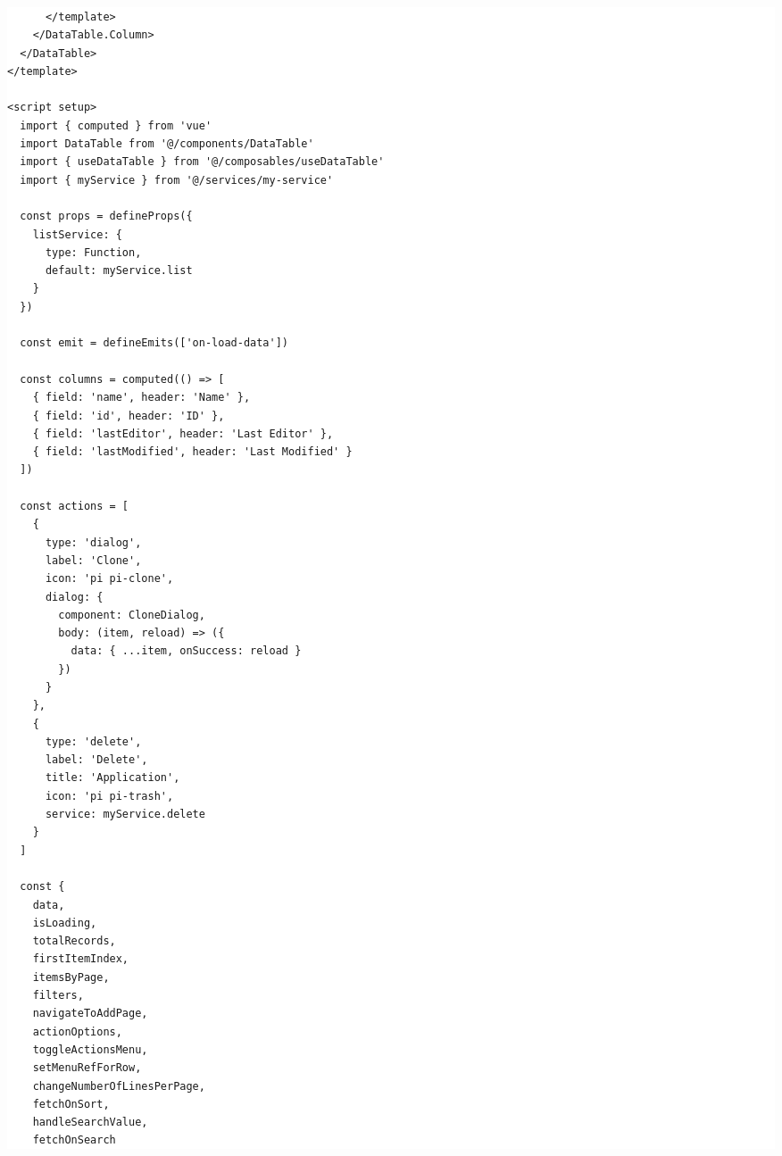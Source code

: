 ```vue
      </template>
    </DataTable.Column>
  </DataTable>
</template>

<script setup>
  import { computed } from 'vue'
  import DataTable from '@/components/DataTable'
  import { useDataTable } from '@/composables/useDataTable'
  import { myService } from '@/services/my-service'

  const props = defineProps({
    listService: {
      type: Function,
      default: myService.list
    }
  })

  const emit = defineEmits(['on-load-data'])

  const columns = computed(() => [
    { field: 'name', header: 'Name' },
    { field: 'id', header: 'ID' },
    { field: 'lastEditor', header: 'Last Editor' },
    { field: 'lastModified', header: 'Last Modified' }
  ])

  const actions = [
    {
      type: 'dialog',
      label: 'Clone',
      icon: 'pi pi-clone',
      dialog: {
        component: CloneDialog,
        body: (item, reload) => ({
          data: { ...item, onSuccess: reload }
        })
      }
    },
    {
      type: 'delete',
      label: 'Delete',
      title: 'Application',
      icon: 'pi pi-trash',
      service: myService.delete
    }
  ]

  const {
    data,
    isLoading,
    totalRecords,
    firstItemIndex,
    itemsByPage,
    filters,
    navigateToAddPage,
    actionOptions,
    toggleActionsMenu,
    setMenuRefForRow,
    changeNumberOfLinesPerPage,
    fetchOnSort,
    handleSearchValue,
    fetchOnSearch
```